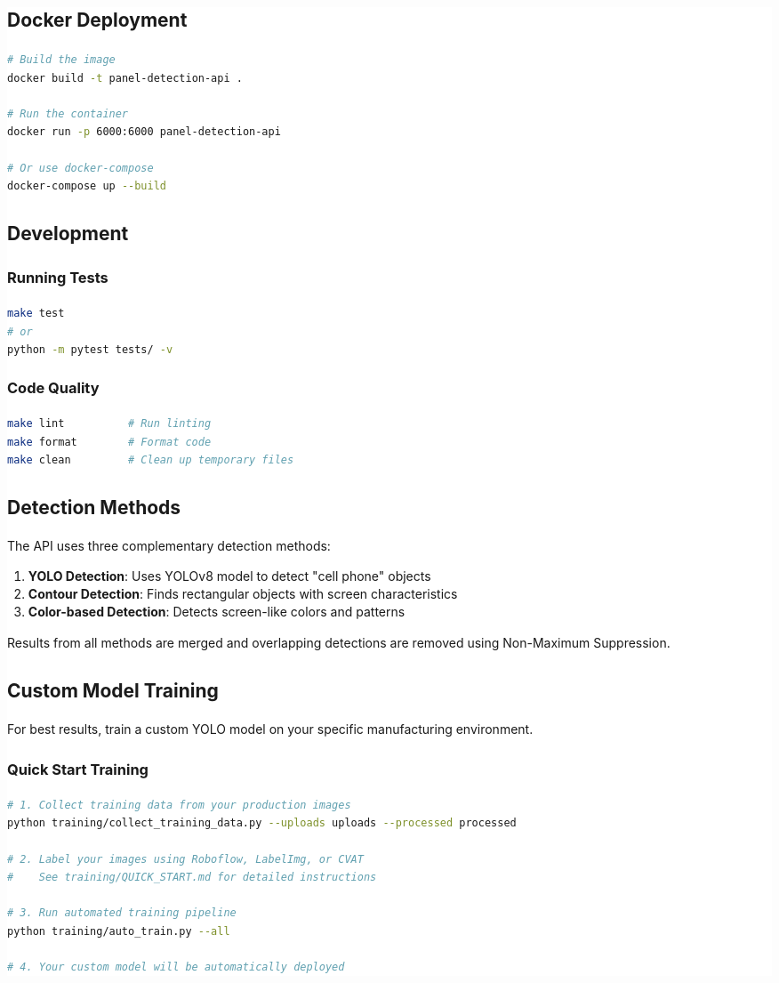 ## Docker Deployment

```bash
# Build the image
docker build -t panel-detection-api .

# Run the container
docker run -p 6000:6000 panel-detection-api

# Or use docker-compose
docker-compose up --build
```

## Development

### Running Tests
```bash
make test
# or
python -m pytest tests/ -v
```

### Code Quality
```bash
make lint          # Run linting
make format        # Format code
make clean         # Clean up temporary files
```

## Detection Methods

The API uses three complementary detection methods:

1. **YOLO Detection**: Uses YOLOv8 model to detect "cell phone" objects
2. **Contour Detection**: Finds rectangular objects with screen characteristics
3. **Color-based Detection**: Detects screen-like colors and patterns

Results from all methods are merged and overlapping detections are removed using Non-Maximum Suppression.

## Custom Model Training

For best results, train a custom YOLO model on your specific manufacturing environment.

### Quick Start Training

```bash
# 1. Collect training data from your production images
python training/collect_training_data.py --uploads uploads --processed processed

# 2. Label your images using Roboflow, LabelImg, or CVAT
#    See training/QUICK_START.md for detailed instructions

# 3. Run automated training pipeline
python training/auto_train.py --all

# 4. Your custom model will be automatically deployed
```
